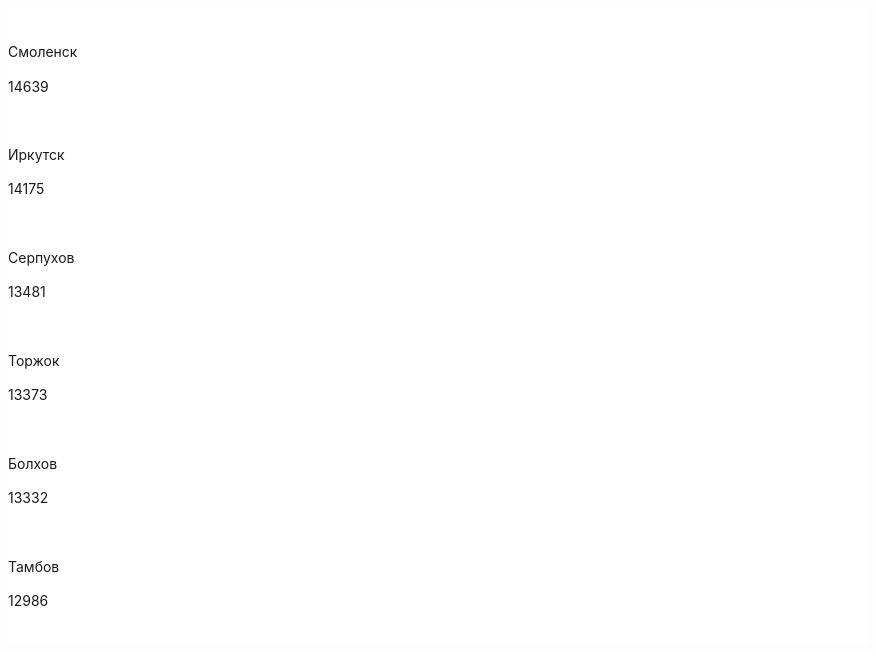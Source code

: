  






Смоленск


14639


 






Иркутск


14175


 






Серпухов


13481


 






Торжок


13373


 






Болхов


13332


 






Тамбов


12986


 



